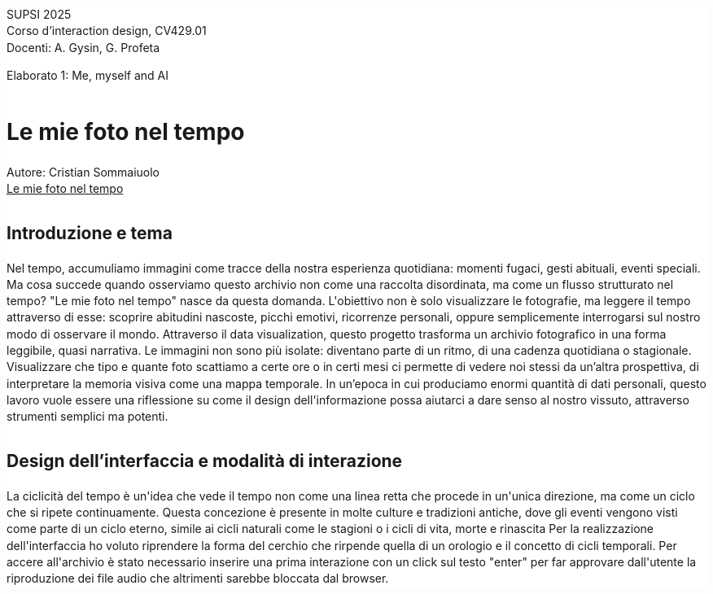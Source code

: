 SUPSI 2025  
Corso d’interaction design, CV429.01  
Docenti: A. Gysin, G. Profeta  

Elaborato 1: Me, myself and AI  

# Le mie foto nel tempo
Autore: Cristian Sommaiuolo  
[Le mie foto nel tempo](https://xiansom.github.io/Le-mie-foto-nel-tempo/)


## Introduzione e tema
Nel tempo, accumuliamo immagini come tracce della nostra esperienza quotidiana: momenti fugaci, gesti abituali, eventi speciali. Ma cosa succede quando osserviamo questo archivio non come una raccolta disordinata, ma come un flusso strutturato nel tempo?
"Le mie foto nel tempo" nasce da questa domanda. L'obiettivo non è solo visualizzare le fotografie, ma leggere il tempo attraverso di esse: scoprire abitudini nascoste, picchi emotivi, ricorrenze personali, oppure semplicemente interrogarsi sul nostro modo di osservare il mondo.
Attraverso il data visualization, questo progetto trasforma un archivio fotografico in una forma leggibile, quasi narrativa. Le immagini non sono più isolate: diventano parte di un ritmo, di una cadenza quotidiana o stagionale. Visualizzare che tipo e quante foto scattiamo a certe ore o in certi mesi ci permette di vedere noi stessi da un’altra prospettiva, di interpretare la memoria visiva come una mappa temporale.
In un’epoca in cui produciamo enormi quantità di dati personali, questo lavoro vuole essere una riflessione su come il design dell'informazione possa aiutarci a dare senso al nostro vissuto, attraverso strumenti semplici ma potenti. 


## Design dell’interfaccia e modalità di interazione

La ciclicità del tempo è un'idea che vede il tempo non come una linea retta che procede in un'unica direzione, ma come un ciclo che si ripete continuamente. 
Questa concezione è presente in molte culture e tradizioni antiche, dove gli eventi vengono visti come parte di un ciclo eterno, simile ai cicli naturali come le stagioni o i cicli di vita, morte e rinascita
Per la realizzazione dell'interfaccia ho voluto riprendere la forma del cerchio che rirpende quella di un orologio e il concetto di cicli temporali. 
Per accere all'archivio è stato necessario inserire una prima interazione con un click sul testo "enter" per far approvare dall'utente la riproduzione dei file audio che altrimenti sarebbe bloccata dal browser. 
